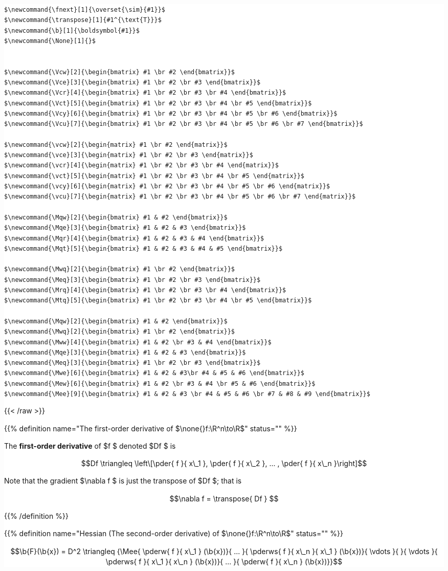     $\newcommand{\fnext}[1]{\overset{\sim}{#1}}$
    $\newcommand{\transpose}[1]{#1^{\text{T}}}$
    $\newcommand{\b}[1]{\boldsymbol{#1}}$
    $\newcommand{\None}[1]{}$


    $\newcommand{\Vcw}[2]{\begin{bmatrix} #1 \br #2 \end{bmatrix}}$
    $\newcommand{\Vce}[3]{\begin{bmatrix} #1 \br #2 \br #3 \end{bmatrix}}$
    $\newcommand{\Vcr}[4]{\begin{bmatrix} #1 \br #2 \br #3 \br #4 \end{bmatrix}}$
    $\newcommand{\Vct}[5]{\begin{bmatrix} #1 \br #2 \br #3 \br #4 \br #5 \end{bmatrix}}$
    $\newcommand{\Vcy}[6]{\begin{bmatrix} #1 \br #2 \br #3 \br #4 \br #5 \br #6 \end{bmatrix}}$
    $\newcommand{\Vcu}[7]{\begin{bmatrix} #1 \br #2 \br #3 \br #4 \br #5 \br #6 \br #7 \end{bmatrix}}$

    $\newcommand{\vcw}[2]{\begin{matrix} #1 \br #2 \end{matrix}}$
    $\newcommand{\vce}[3]{\begin{matrix} #1 \br #2 \br #3 \end{matrix}}$
    $\newcommand{\vcr}[4]{\begin{matrix} #1 \br #2 \br #3 \br #4 \end{matrix}}$
    $\newcommand{\vct}[5]{\begin{matrix} #1 \br #2 \br #3 \br #4 \br #5 \end{matrix}}$
    $\newcommand{\vcy}[6]{\begin{matrix} #1 \br #2 \br #3 \br #4 \br #5 \br #6 \end{matrix}}$
    $\newcommand{\vcu}[7]{\begin{matrix} #1 \br #2 \br #3 \br #4 \br #5 \br #6 \br #7 \end{matrix}}$

    $\newcommand{\Mqw}[2]{\begin{bmatrix} #1 & #2 \end{bmatrix}}$
    $\newcommand{\Mqe}[3]{\begin{bmatrix} #1 & #2 & #3 \end{bmatrix}}$
    $\newcommand{\Mqr}[4]{\begin{bmatrix} #1 & #2 & #3 & #4 \end{bmatrix}}$
    $\newcommand{\Mqt}[5]{\begin{bmatrix} #1 & #2 & #3 & #4 & #5 \end{bmatrix}}$

    $\newcommand{\Mwq}[2]{\begin{bmatrix} #1 \br #2 \end{bmatrix}}$
    $\newcommand{\Meq}[3]{\begin{bmatrix} #1 \br #2 \br #3 \end{bmatrix}}$
    $\newcommand{\Mrq}[4]{\begin{bmatrix} #1 \br #2 \br #3 \br #4 \end{bmatrix}}$
    $\newcommand{\Mtq}[5]{\begin{bmatrix} #1 \br #2 \br #3 \br #4 \br #5 \end{bmatrix}}$

    $\newcommand{\Mqw}[2]{\begin{bmatrix} #1 & #2 \end{bmatrix}}$
    $\newcommand{\Mwq}[2]{\begin{bmatrix} #1 \br #2 \end{bmatrix}}$
    $\newcommand{\Mww}[4]{\begin{bmatrix} #1 & #2 \br #3 & #4 \end{bmatrix}}$
    $\newcommand{\Mqe}[3]{\begin{bmatrix} #1 & #2 & #3 \end{bmatrix}}$
    $\newcommand{\Meq}[3]{\begin{bmatrix} #1 \br #2 \br #3 \end{bmatrix}}$
    $\newcommand{\Mwe}[6]{\begin{bmatrix} #1 & #2 & #3\br #4 & #5 & #6 \end{bmatrix}}$
    $\newcommand{\Mew}[6]{\begin{bmatrix} #1 & #2 \br #3 & #4 \br #5 & #6 \end{bmatrix}}$
    $\newcommand{\Mee}[9]{\begin{bmatrix} #1 & #2 & #3 \br #4 & #5 & #6 \br #7 & #8 & #9 \end{bmatrix}}$
  {{< /raw >}}
</div>

{{% definition name="The first-order derivative of $\none{}f:\R^n\to\R$" status="" %}}

The **first-order derivative** of $f $ denoted $Df $ is

$$Df \triangleq  \left\[\pder{ f }{ x\_1 }, \pder{ f }{ x\_2 }, ... ,  \pder{ f }{ x\_n }\right]$$

Note that the gradient $\nabla f $ is just the transpose of $Df $; that is

$$\nabla f = \transpose{ Df } $$

{{% /definition %}}

{{% definition name="Hessian (The second-order derivative) of $\none{}f:\R^n\to\R$" status="" %}}

$$\b{F}(\b{x}) = D^2 \triangleq {\Mee{ \pderw{ f }{ x\_1 } (\b{x})}{ ... }{ \pderws{ f }{ x\_n }{ x\_1 } (\b{x})}{ \vdots }{  }{ \vdots }{ \pderws{ f }{ x\_1 }{ x\_n } (\b{x})}{ ... }{ \pderw{ f }{ x\_n } (\b{x})}}$$
